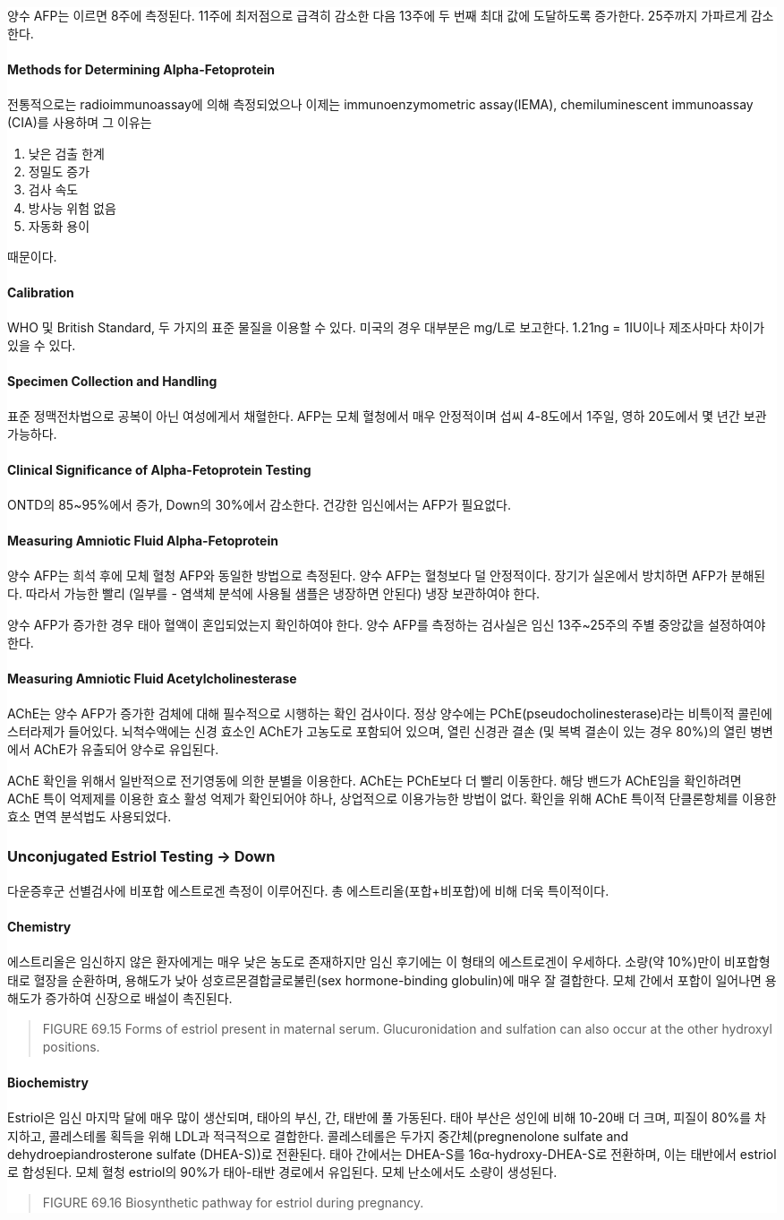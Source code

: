양수 AFP는 이르면 8주에 측정된다. 11주에 최저점으로 급격히 감소한 다음 13주에 두 번째 최대 값에 도달하도록 증가한다. 25주까지 가파르게 감소한다.

#### Methods for Determining Alpha-Fetoprotein
전통적으로는 radioimmunoassay에 의해 측정되었으나 이제는 immunoenzymometric assay(IEMA), chemiluminescent immunoassay (CIA)를 사용하며 그 이유는

1. 낮은 검출 한계
2. 정밀도 증가
3. 검사 속도
4. 방사능 위험 없음
5. 자동화 용이

때문이다.

#### Calibration
WHO 및 British Standard, 두 가지의 표준 물질을 이용할 수 있다. 미국의 경우 대부분은 mg/L로 보고한다. 1.21ng = 1IU이나 제조사마다 차이가 있을 수 있다.

#### Specimen Collection and Handling
표준 정맥전차법으로 공복이 아닌 여성에게서 채혈한다. AFP는 모체 혈청에서 매우 안정적이며 섭씨 4-8도에서 1주일, 영하 20도에서 몇 년간 보관가능하다.

#### Clinical Significance of Alpha-Fetoprotein Testing
ONTD의 85~95%에서 증가, Down의 30%에서 감소한다. 건강한 임신에서는 AFP가 필요없다.

#### Measuring Amniotic Fluid Alpha-Fetoprotein
양수 AFP는 희석 후에 모체 혈청 AFP와 동일한 방법으로 측정된다. 양수 AFP는 혈청보다 덜 안정적이다. 장기가 실온에서 방치하면 AFP가 분해된다. 따라서 가능한 빨리 (일부를 - 염색체 분석에 사용될 샘플은 냉장하면 안된다) 냉장 보관하여야 한다.

양수 AFP가 증가한 경우 태아 혈액이 혼입되었는지 확인하여야 한다. 양수 AFP를 측정하는 검사실은 임신 13주~25주의 주별 중앙값을 설정하여야 한다.

#### Measuring Amniotic Fluid Acetylcholinesterase
AChE는 양수 AFP가 증가한 검체에 대해 필수적으로 시행하는 확인 검사이다. 정상 양수에는 PChE(pseudocholinesterase)라는 비특이적 콜린에스터라제가 들어있다. 뇌척수액에는 신경 효소인 AChE가 고농도로 포함되어 있으며, 열린 신경관 결손 (및 복벽 결손이 있는 경우 80%)의 열린 병변에서 AChE가 유출되어 양수로 유입된다.

AChE 확인을 위해서 일반적으로 전기영동에 의한 분별을 이용한다. AChE는 PChE보다 더 빨리 이동한다. 해당 밴드가 AChE임을 확인하려면 AChE 특이 억제제를 이용한 효소 활성 억제가 확인되어야 하나, 상업적으로 이용가능한 방법이 없다. 확인을 위해 AChE 특이적 단클론항체를 이용한 효소 면역 분석법도 사용되었다.

### Unconjugated Estriol Testing -> Down
다운증후군 선별검사에 비포합 에스트로겐 측정이 이루어진다. 총 에스트리올(포합+비포합)에 비해 더욱 특이적이다.

#### Chemistry
에스트리올은 임신하지 않은 환자에게는 매우 낮은 농도로 존재하지만 임신 후기에는 이 형태의 에스트로겐이 우세하다. 소량(약 10%)만이 비포합형태로 혈장을 순환하며, 용해도가 낮아 성호르몬결합글로불린(sex hormone-binding globulin)에 매우 잘 결합한다. 모체 간에서 포합이 일어나면 용해도가 증가하여 신장으로 배설이 촉진된다.

> FIGURE 69.15 Forms of estriol present in maternal serum. Glucuronidation and sulfation can also occur at the other hydroxyl positions.

#### Biochemistry
Estriol은 임신 마지막 달에 매우 많이 생산되며, 태아의 부신, 간, 태반에 풀 가동된다. 태아 부산은 성인에 비해 10-20배 더 크며, 피질이 80%를 차지하고, 콜레스테롤 획득을 위해 LDL과 적극적으로 결합한다. 콜레스테롤은 두가지 중간체(pregnenolone sulfate and dehydroepiandrosterone sulfate (DHEA-S))로 전환된다. 태아 간에서는 DHEA-S를 16α-hydroxy-DHEA-S로 전환하며, 이는 태반에서 estriol로 합성된다. 모체 혈청 estriol의 90%가 태아-태반 경로에서 유입된다. 모체 난소에서도 소량이 생성된다.

> FIGURE 69.16  Biosynthetic pathway for estriol during pregnancy.
